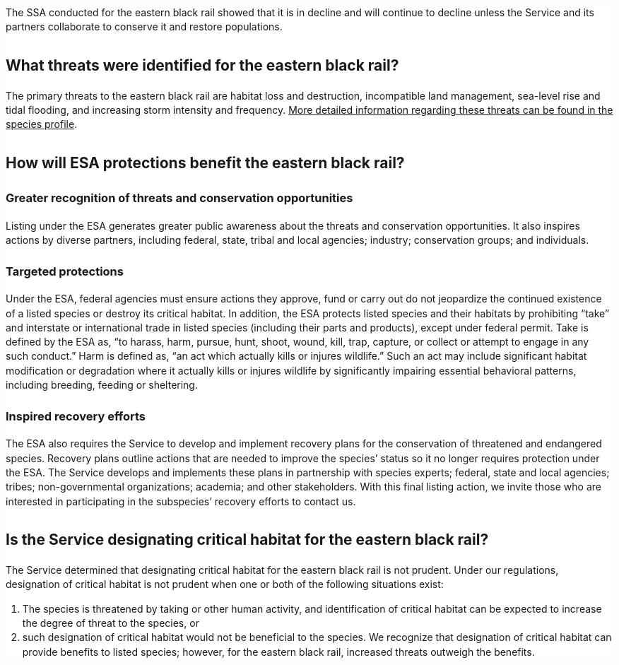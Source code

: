 The SSA conducted for the eastern black rail showed that it is in decline and will continue to decline unless the Service and its partners collaborate to conserve it and restore populations.

## What threats were identified for the eastern black rail?

The primary threats to the eastern black rail are habitat loss and destruction, incompatible land management, sea-level rise and tidal flooding, and increasing storm intensity and frequency. [More detailed information regarding these threats can be found in the species profile](/wildlife/birds/eastern-black-rail/#conservation-challenges-section).

## How will ESA protections benefit the eastern black rail?

### Greater recognition of threats and conservation opportunities

Listing under the ESA generates greater public awareness about the threats and conservation opportunities. It also inspires actions by diverse partners, including federal, state, tribal and local agencies; industry; conservation groups; and individuals.

### Targeted protections

Under the ESA, federal agencies must ensure actions they approve, fund or carry out do not jeopardize the continued existence of a listed species or destroy its critical habitat. In addition, the ESA protects listed species and their habitats by prohibiting “take” and interstate or international trade in listed species (including their parts and products), except under federal permit. Take is defined by the ESA as, “to harass, harm, pursue, hunt, shoot, wound, kill, trap, capture, or collect or attempt to engage in any such conduct.” Harm is defined as, “an act which actually kills or injures wildlife.” Such an act may include significant habitat modification or degradation where it actually kills or injures wildlife by significantly impairing essential behavioral patterns, including breeding, feeding or sheltering.

### Inspired recovery efforts

The ESA also requires the Service to develop and implement recovery plans for the conservation of threatened and endangered species. Recovery plans outline actions that are needed to improve the species’ status so it no longer requires protection under the ESA. The Service develops and implements these plans in partnership with species experts; federal, state and local agencies; tribes; non-governmental organizations; academia; and other stakeholders. With this final listing action, we invite those who are interested in participating in the subspecies’ recovery efforts to contact us.

## Is the Service designating critical habitat for the eastern black rail?

The Service determined that designating critical habitat for the eastern black rail is not prudent. Under our regulations, designation of critical habitat is not prudent when one or both of the following situations exist:

1. The species is threatened by taking or other human activity, and identification of critical habitat can be expected to increase the degree of threat to the species, or
2. such designation of critical habitat would not be beneficial to the species. We recognize that designation of critical habitat can provide benefits to listed species; however, for the eastern black rail, increased threats outweigh the benefits.
